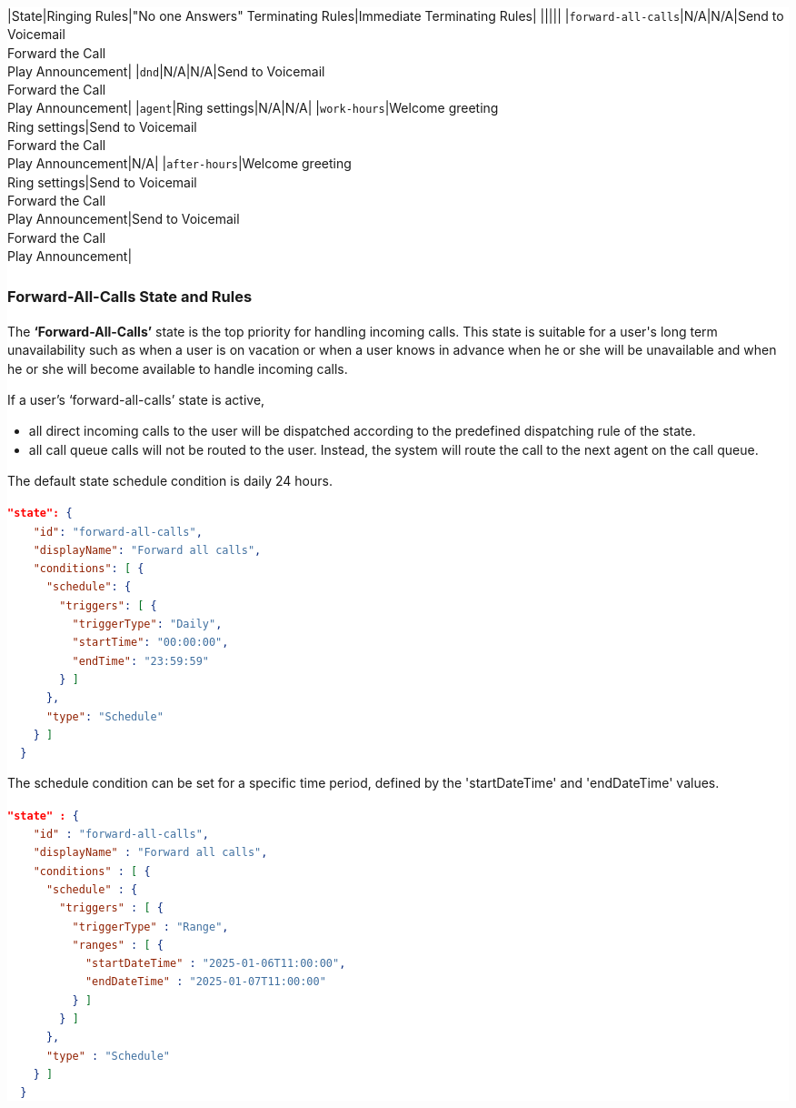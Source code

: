 |State|Ringing Rules|"No one Answers" Terminating Rules|Immediate Terminating Rules|
|||||
|`forward-all-calls`|N/A|N/A|Send to Voicemail<br>Forward the Call<br>Play Announcement|
|`dnd`|N/A|N/A|Send to Voicemail<br>Forward the Call<br>Play Announcement|
|`agent`|Ring settings|N/A|N/A|
|`work-hours`|Welcome greeting<br>Ring settings|Send to Voicemail<br>Forward the Call<br>Play Announcement|N/A|
|`after-hours`|Welcome greeting<br>Ring settings|Send to Voicemail<br>Forward the Call<br>Play Announcement|Send to Voicemail<br>Forward the Call<br>Play Announcement|


### Forward-All-Calls State and Rules

The **‘Forward-All-Calls’** state is the top priority for handling incoming calls. This state is suitable for a user's long term unavailability such as when a user is on vacation or when a user knows in advance when he or she will be unavailable and when he or she will become available to handle incoming calls.

If a user’s ‘forward-all-calls’ state is active,

 - all direct incoming calls to the user will be dispatched according to the predefined dispatching rule of the state.
 - all call queue calls will not be routed to the user. Instead, the system will route the call to the next agent on the call queue.

The default state schedule condition is daily 24 hours.

```json
"state": {
    "id": "forward-all-calls",
    "displayName": "Forward all calls",
    "conditions": [ {
      "schedule": {
        "triggers": [ {
          "triggerType": "Daily",
          "startTime": "00:00:00",
          "endTime": "23:59:59"
        } ]
      },
      "type": "Schedule"
    } ]
  }
```

The schedule condition can be set for a specific time period, defined by the 'startDateTime' and 'endDateTime' values.

```json
"state" : {
    "id" : "forward-all-calls",
    "displayName" : "Forward all calls",
    "conditions" : [ {
      "schedule" : {
        "triggers" : [ {
          "triggerType" : "Range",
          "ranges" : [ {
            "startDateTime" : "2025-01-06T11:00:00",
            "endDateTime" : "2025-01-07T11:00:00"
          } ]
        } ]
      },
      "type" : "Schedule"
    } ]
  }
```